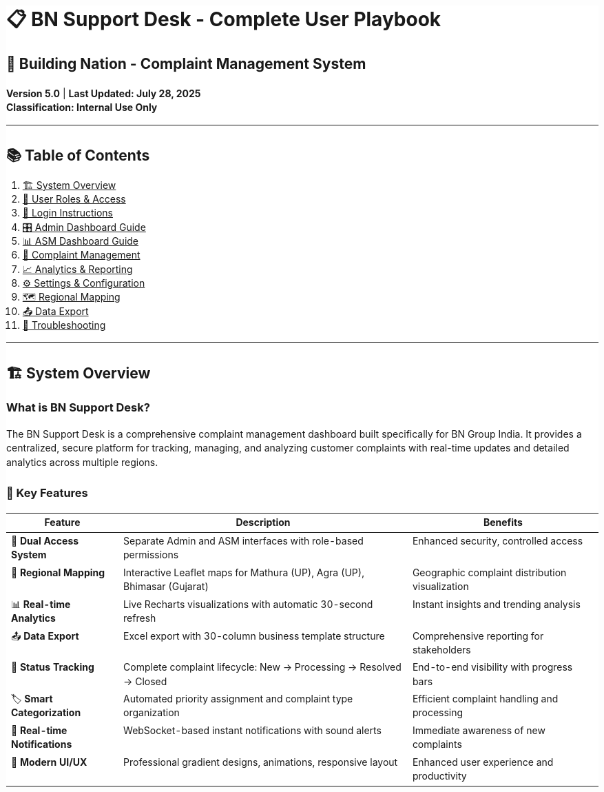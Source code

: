 # 📋 BN Support Desk - Complete User Playbook

## 🏢 Building Nation - Complaint Management System
**Version 5.0** | **Last Updated: July 28, 2025**  
**Classification: Internal Use Only**

---

## 📚 Table of Contents

1. [🏗️ System Overview](#system-overview)
2. [👥 User Roles & Access](#user-roles--access)
3. [🔐 Login Instructions](#login-instructions)
4. [🎛️ Admin Dashboard Guide](#admin-dashboard-guide)
5. [📊 ASM Dashboard Guide](#asm-dashboard-guide)
6. [📝 Complaint Management](#complaint-management)
7. [📈 Analytics & Reporting](#analytics--reporting)
8. [⚙️ Settings & Configuration](#settings--configuration)
9. [🗺️ Regional Mapping](#regional-mapping)
10. [📤 Data Export](#data-export)
11. [🔧 Troubleshooting](#troubleshooting)

---

## 🏗️ System Overview

### What is BN Support Desk?

The BN Support Desk is a comprehensive complaint management dashboard built specifically for BN Group India. It provides a centralized, secure platform for tracking, managing, and analyzing customer complaints with real-time updates and detailed analytics across multiple regions.

### 🌟 Key Features

| Feature | Description | Benefits |
|---------|-------------|----------|
| 🔐 **Dual Access System** | Separate Admin and ASM interfaces with role-based permissions | Enhanced security, controlled access |
| 📍 **Regional Mapping** | Interactive Leaflet maps for Mathura (UP), Agra (UP), Bhimasar (Gujarat) | Geographic complaint distribution visualization |
| 📊 **Real-time Analytics** | Live Recharts visualizations with automatic 30-second refresh | Instant insights and trending analysis |
| 📤 **Data Export** | Excel export with 30-column business template structure | Comprehensive reporting for stakeholders |
| 🔄 **Status Tracking** | Complete complaint lifecycle: New → Processing → Resolved → Closed | End-to-end visibility with progress bars |
| 🏷️ **Smart Categorization** | Automated priority assignment and complaint type organization | Efficient complaint handling and processing |
| 🔔 **Real-time Notifications** | WebSocket-based instant notifications with sound alerts | Immediate awareness of new complaints |
| 🎨 **Modern UI/UX** | Professional gradient designs, animations, responsive layout | Enhanced user experience and productivity |
